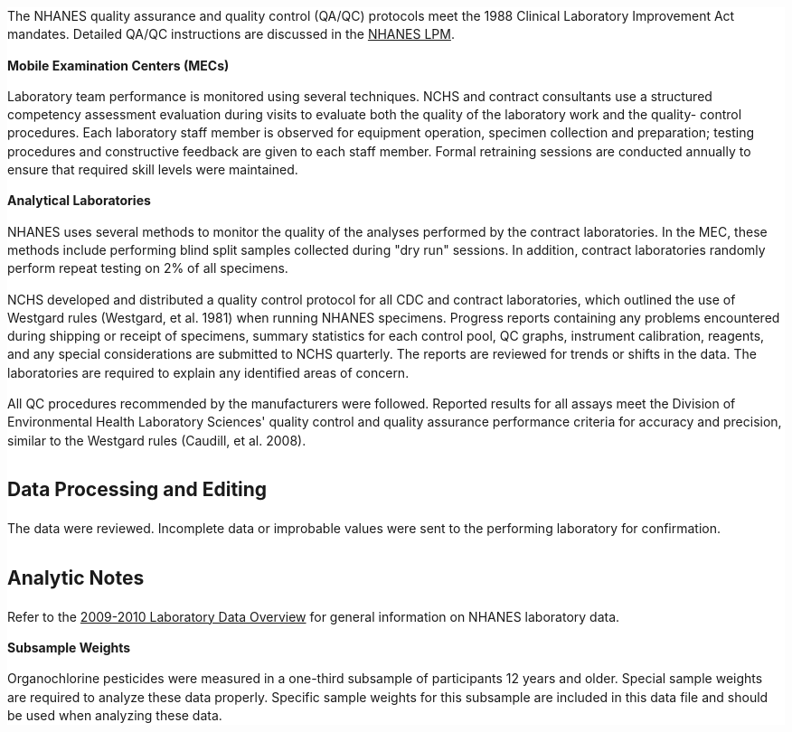 The NHANES quality assurance and quality control (QA/QC) protocols meet the
1988 Clinical Laboratory Improvement Act mandates. Detailed QA/QC instructions
are discussed in the [NHANES
LPM](https://wwwn.cdc.gov/nchs/data/nhanes/2009-2010/manuals/lab.pdf).

**Mobile Examination Centers (MECs)**

Laboratory team performance is monitored using several techniques. NCHS and
contract consultants use a structured competency assessment evaluation during
visits to evaluate both the quality of the laboratory work and the quality-
control procedures. Each laboratory staff member is observed for equipment
operation, specimen collection and preparation; testing procedures and
constructive feedback are given to each staff member. Formal retraining
sessions are conducted annually to ensure that required skill levels were
maintained.

**Analytical Laboratories**

NHANES uses several methods to monitor the quality of the analyses performed
by the contract laboratories. In the MEC, these methods include performing
blind split samples collected during "dry run" sessions. In addition, contract
laboratories randomly perform repeat testing on 2% of all specimens.

NCHS developed and distributed a quality control protocol for all CDC and
contract laboratories, which outlined the use of Westgard rules (Westgard, et
al. 1981) when running NHANES specimens. Progress reports containing any
problems encountered during shipping or receipt of specimens, summary
statistics for each control pool, QC graphs, instrument calibration, reagents,
and any special considerations are submitted to NCHS quarterly. The reports
are reviewed for trends or shifts in the data. The laboratories are required
to explain any identified areas of concern.

All QC procedures recommended by the manufacturers were followed. Reported
results for all assays meet the Division of Environmental Health Laboratory
Sciences' quality control and quality assurance performance criteria for
accuracy and precision, similar to the Westgard rules (Caudill, et al. 2008).

## Data Processing and Editing

The data were reviewed. Incomplete data or improbable values were sent to the
performing laboratory for confirmation.

## Analytic Notes

Refer to the [2009-2010 Laboratory Data
Overview](https://wwwn.cdc.gov/nchs/nhanes/continuousnhanes/overviewlab.aspx?BeginYear=2009)
for general information on NHANES laboratory data.

**Subsample Weights**

Organochlorine pesticides were measured in a one-third subsample of
participants 12 years and older. Special sample weights are required to
analyze these data properly. Specific sample weights for this subsample are
included in this data file and should be used when analyzing these data.
